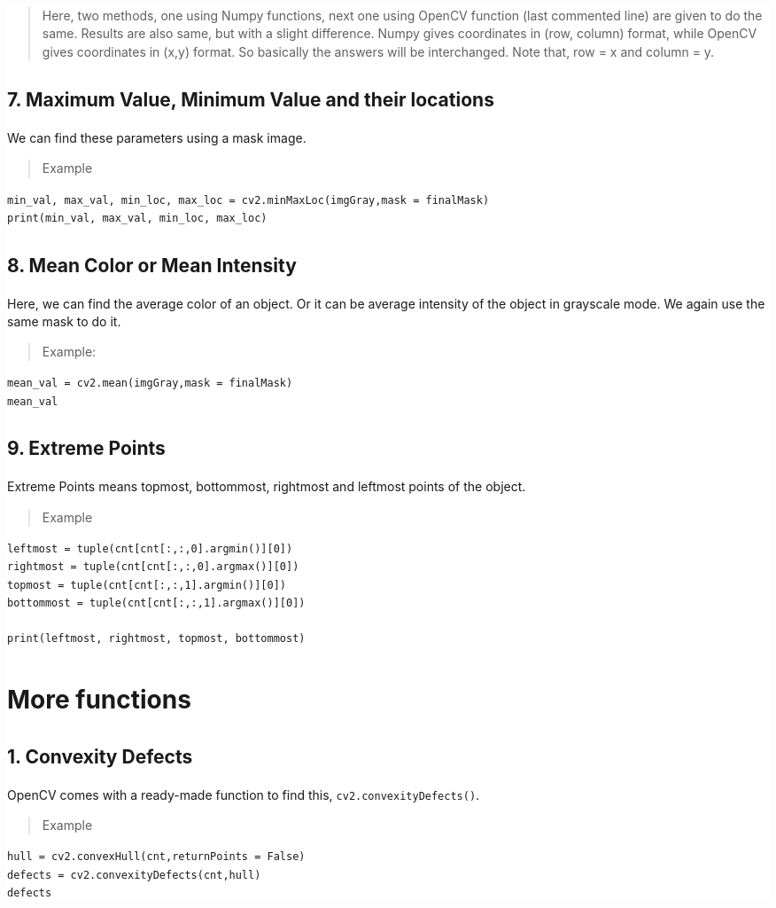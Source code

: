 > Here, two methods, one using Numpy functions, next one using OpenCV function (last commented line) are given to do the same. Results are also same, but with a slight difference. Numpy gives coordinates in (row, column) format, while OpenCV gives coordinates in (x,y) format. So basically the answers will be interchanged. Note that, row = x and column = y.

## 7. Maximum Value, Minimum Value and their locations

We can find these parameters using a mask image.

> Example

```
min_val, max_val, min_loc, max_loc = cv2.minMaxLoc(imgGray,mask = finalMask)
print(min_val, max_val, min_loc, max_loc)
```

## 8. Mean Color or Mean Intensity

Here, we can find the average color of an object. Or it can be average intensity of the object in grayscale mode. We
again use the same mask to do it.

> Example:

```
mean_val = cv2.mean(imgGray,mask = finalMask)
mean_val
```

## 9. Extreme Points

Extreme Points means topmost, bottommost, rightmost and leftmost points of the object.

> Example

```
leftmost = tuple(cnt[cnt[:,:,0].argmin()][0])
rightmost = tuple(cnt[cnt[:,:,0].argmax()][0])
topmost = tuple(cnt[cnt[:,:,1].argmin()][0])
bottommost = tuple(cnt[cnt[:,:,1].argmax()][0])

print(leftmost, rightmost, topmost, bottommost)
```

# More functions

## 1. Convexity Defects

OpenCV comes with a ready-made function to find this, `cv2.convexityDefects()`.

> Example

```
hull = cv2.convexHull(cnt,returnPoints = False)
defects = cv2.convexityDefects(cnt,hull)
defects
```
